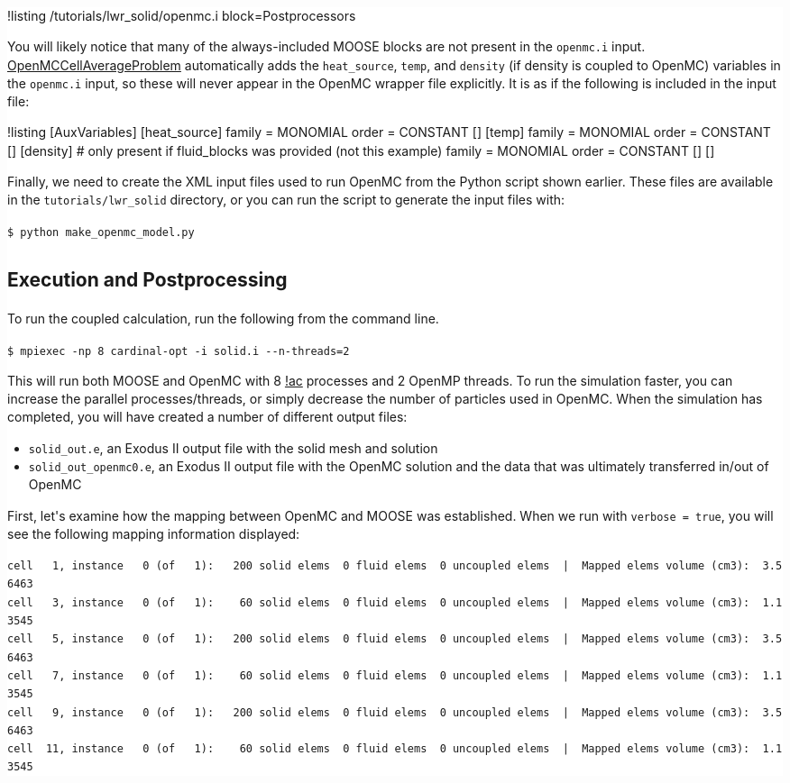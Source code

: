 !listing /tutorials/lwr_solid/openmc.i
  block=Postprocessors

You will likely notice that many of the always-included MOOSE blocks are not
present in the `openmc.i` input. [OpenMCCellAverageProblem](/problems/OpenMCCellAverageProblem.md)
automatically adds the `heat_source`, `temp`, and `density` (if density is coupled
to OpenMC) variables in the `openmc.i` input, so these will never appear in the OpenMC
wrapper file explicitly. It is as if the following is included in the input file:

!listing
[AuxVariables]
  [heat_source]
    family = MONOMIAL
    order = CONSTANT
  []
  [temp]
    family = MONOMIAL
    order = CONSTANT
  []
  [density] # only present if fluid_blocks was provided (not this example)
    family = MONOMIAL
    order = CONSTANT
  []
[]

Finally, we
need to create the XML input files used to run OpenMC from the Python script shown earlier.
These files are available in the `tutorials/lwr_solid` directory, or
you can run the script to generate the input files with:

```
$ python make_openmc_model.py
```

## Execution and Postprocessing

To run the coupled calculation, run the following from the command line.

```
$ mpiexec -np 8 cardinal-opt -i solid.i --n-threads=2
```

This will run both MOOSE and OpenMC with 8 [!ac](MPI) processes and 2 OpenMP threads.
To run the simulation faster, you can increase the parallel processes/threads, or
simply decrease the number of particles used in OpenMC.
When the simulation has completed, you will have created a number of different output files:

- `solid_out.e`, an Exodus II output file with the solid mesh and solution
- `solid_out_openmc0.e`, an Exodus II output file with the OpenMC solution and the data
  that was ultimately transferred in/out of OpenMC

First, let's examine how the mapping between OpenMC and MOOSE was established.
When we run with `verbose = true`, you will see the following mapping information displayed:

```
cell   1, instance   0 (of   1):   200 solid elems  0 fluid elems  0 uncoupled elems  |  Mapped elems volume (cm3):  3.56463
cell   3, instance   0 (of   1):    60 solid elems  0 fluid elems  0 uncoupled elems  |  Mapped elems volume (cm3):  1.13545
cell   5, instance   0 (of   1):   200 solid elems  0 fluid elems  0 uncoupled elems  |  Mapped elems volume (cm3):  3.56463
cell   7, instance   0 (of   1):    60 solid elems  0 fluid elems  0 uncoupled elems  |  Mapped elems volume (cm3):  1.13545
cell   9, instance   0 (of   1):   200 solid elems  0 fluid elems  0 uncoupled elems  |  Mapped elems volume (cm3):  3.56463
cell  11, instance   0 (of   1):    60 solid elems  0 fluid elems  0 uncoupled elems  |  Mapped elems volume (cm3):  1.13545
```